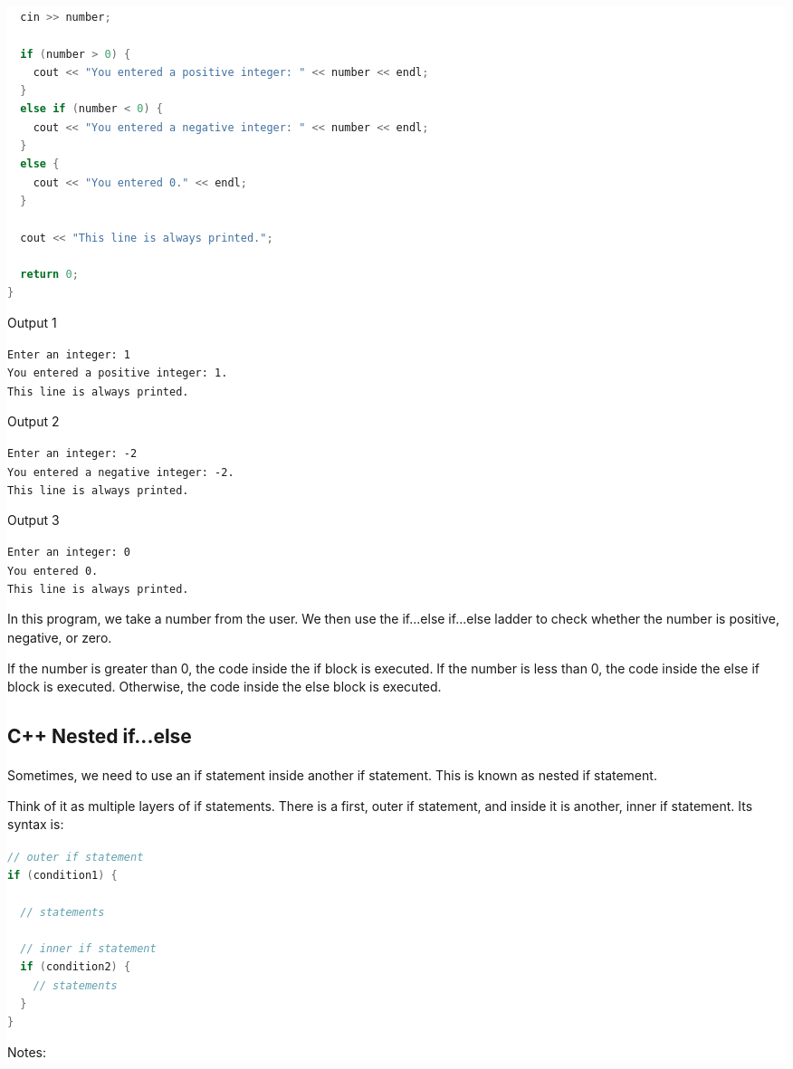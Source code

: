 ```c++
  cin >> number;

  if (number > 0) {
    cout << "You entered a positive integer: " << number << endl;
  } 
  else if (number < 0) {
    cout << "You entered a negative integer: " << number << endl;
  } 
  else {
    cout << "You entered 0." << endl;
  }

  cout << "This line is always printed.";

  return 0;
}
```

Output 1
```
Enter an integer: 1
You entered a positive integer: 1.
This line is always printed.
```
Output 2
```
Enter an integer: -2
You entered a negative integer: -2.
This line is always printed.
```
Output 3
```
Enter an integer: 0
You entered 0.
This line is always printed.
```
In this program, we take a number from the user. We then use the if...else if...else ladder to check whether the number is positive, negative, or zero.

If the number is greater than 0, the code inside the if block is executed. If the number is less than 0, the code inside the else if block is executed. Otherwise, the code inside the else block is executed.
## C++ Nested if...else

Sometimes, we need to use an if statement inside another if statement. This is known as nested if statement.

Think of it as multiple layers of if statements. There is a first, outer if statement, and inside it is another, inner if statement. Its syntax is:
```c++
// outer if statement
if (condition1) {

  // statements

  // inner if statement
  if (condition2) {
    // statements
  }
}
```
Notes:
